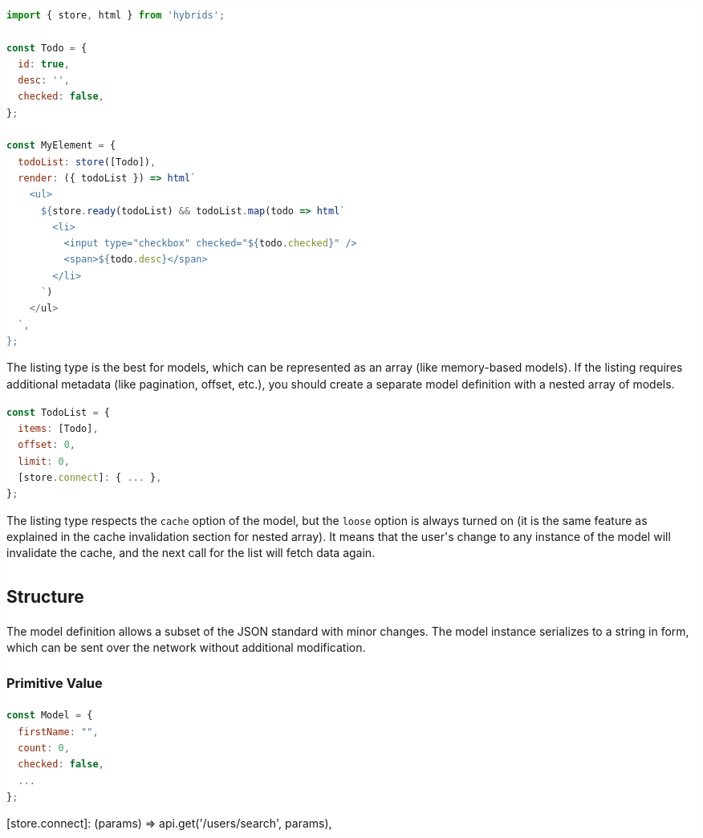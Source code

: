 ```javascript
import { store, html } from 'hybrids';

const Todo = {
  id: true,
  desc: '',
  checked: false,
};

const MyElement = {
  todoList: store([Todo]),
  render: ({ todoList }) => html`
    <ul>
      ${store.ready(todoList) && todoList.map(todo => html`
        <li>
          <input type="checkbox" checked="${todo.checked}" />
          <span>${todo.desc}</span>
        </li>
      `)
    </ul>
  `,
};
```

The listing type is the best for models, which can be represented as an array (like memory-based models). If the listing requires additional metadata (like pagination, offset, etc.), you should create a separate model definition with a nested array of models.

```javascript
const TodoList = {
  items: [Todo],
  offset: 0,
  limit: 0,
  [store.connect]: { ... },
};
```

The listing type respects the `cache` option of the model, but the `loose` option is always turned on (it is the same feature as explained in the cache invalidation section for nested array). It means that the user's change to any instance of the model will invalidate the cache, and the next call for the list will fetch data again.

## Structure

The model definition allows a subset of the JSON standard with minor changes. The model instance serializes to a string in form, which can be sent over the network without additional modification.

### Primitive Value

```javascript
const Model = {
  firstName: "",
  count: 0,
  checked: false,
  ...
};
```


  [store.connect]: (params) => api.get('/users/search', params),